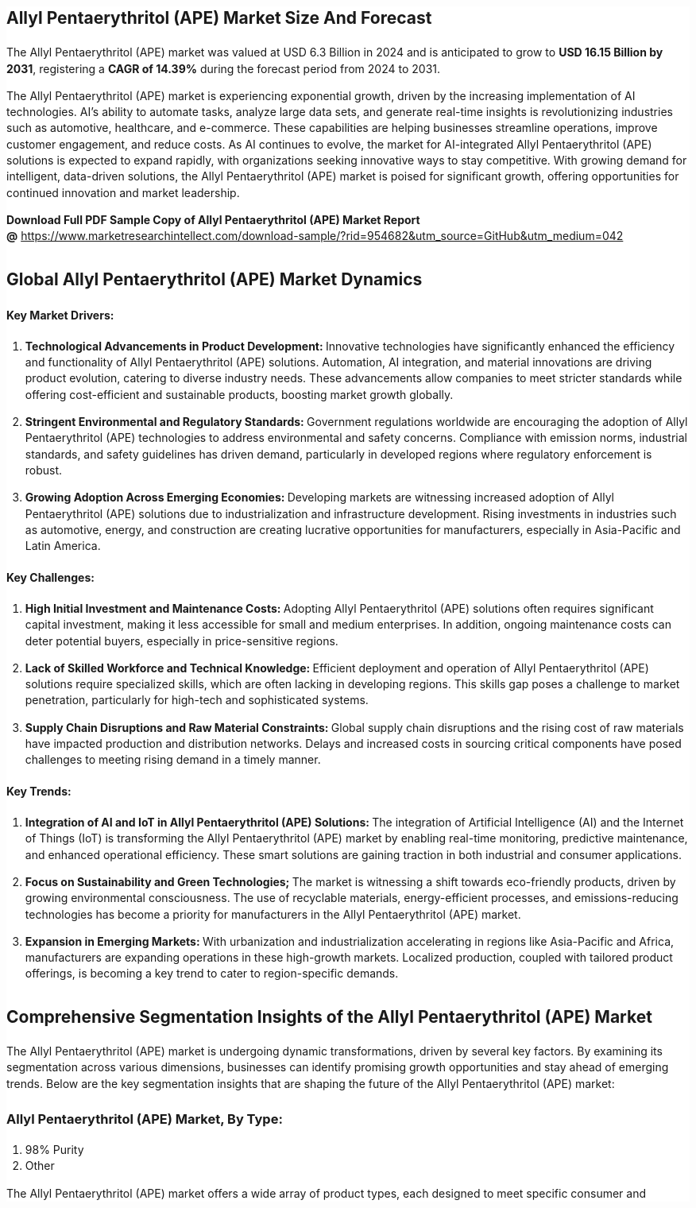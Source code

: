 <h2>Allyl Pentaerythritol (APE) Market Size And Forecast</h2><p>The Allyl Pentaerythritol (APE) market was valued at USD 6.3 Billion in 2024 and is anticipated to grow to <strong>USD 16.15 Billion by 2031</strong>, registering a <strong>CAGR of 14.39%</strong> during the forecast period from 2024 to 2031.</p><p>The Allyl Pentaerythritol (APE) market is experiencing exponential growth, driven by the increasing implementation of AI technologies. AI’s ability to automate tasks, analyze large data sets, and generate real-time insights is revolutionizing industries such as automotive, healthcare, and e-commerce. These capabilities are helping businesses streamline operations, improve customer engagement, and reduce costs. As AI continues to evolve, the market for AI-integrated Allyl Pentaerythritol (APE) solutions is expected to expand rapidly, with organizations seeking innovative ways to stay competitive. With growing demand for intelligent, data-driven solutions, the Allyl Pentaerythritol (APE) market is poised for significant growth, offering opportunities for continued innovation and market leadership.</p><p><strong>Download Full PDF Sample Copy of Allyl Pentaerythritol (APE) Market Report @</strong>&nbsp;<a href="https://www.marketresearchintellect.com/download-sample/?rid=954682&amp;utm_source=GitHub&amp;utm_medium=042">https://www.marketresearchintellect.com/download-sample/?rid=954682&amp;utm_source=GitHub&amp;utm_medium=042</a></p><h2>Global Allyl Pentaerythritol (APE) Market Dynamics</h2><h4><strong>Key Market Drivers:</strong></h4><ol><li><p><strong>Technological Advancements in Product Development:&nbsp;</strong>Innovative technologies have significantly enhanced the efficiency and functionality of Allyl Pentaerythritol (APE) solutions. Automation, AI integration, and material innovations are driving product evolution, catering to diverse industry needs. These advancements allow companies to meet stricter standards while offering cost-efficient and sustainable products, boosting market growth globally.</p></li><li><p><strong>Stringent Environmental and Regulatory Standards:&nbsp;</strong>Government regulations worldwide are encouraging the adoption of Allyl Pentaerythritol (APE) technologies to address environmental and safety concerns. Compliance with emission norms, industrial standards, and safety guidelines has driven demand, particularly in developed regions where regulatory enforcement is robust.</p></li><li><p><strong>Growing Adoption Across Emerging Economies:&nbsp;</strong>Developing markets are witnessing increased adoption of Allyl Pentaerythritol (APE) solutions due to industrialization and infrastructure development. Rising investments in industries such as automotive, energy, and construction are creating lucrative opportunities for manufacturers, especially in Asia-Pacific and Latin America.</p></li></ol><h4><strong>Key Challenges:</strong></h4><ol><li><p><strong>High Initial Investment and Maintenance Costs:&nbsp;</strong>Adopting Allyl Pentaerythritol (APE) solutions often requires significant capital investment, making it less accessible for small and medium enterprises. In addition, ongoing maintenance costs can deter potential buyers, especially in price-sensitive regions.</p></li><li><p><strong>Lack of Skilled Workforce and Technical Knowledge:&nbsp;</strong>Efficient deployment and operation of Allyl Pentaerythritol (APE) solutions require specialized skills, which are often lacking in developing regions. This skills gap poses a challenge to market penetration, particularly for high-tech and sophisticated systems.</p></li><li><p><strong>Supply Chain Disruptions and Raw Material Constraints:&nbsp;</strong>Global supply chain disruptions and the rising cost of raw materials have impacted production and distribution networks. Delays and increased costs in sourcing critical components have posed challenges to meeting rising demand in a timely manner.</p></li></ol><h4><strong>Key Trends:</strong></h4><ol><li><p><strong>Integration of AI and IoT in Allyl Pentaerythritol (APE) Solutions:&nbsp;</strong>The integration of Artificial Intelligence (AI) and the Internet of Things (IoT) is transforming the Allyl Pentaerythritol (APE) market by enabling real-time monitoring, predictive maintenance, and enhanced operational efficiency. These smart solutions are gaining traction in both industrial and consumer applications.</p></li><li><p><strong>Focus on Sustainability and Green Technologies;&nbsp;</strong>The market is witnessing a shift towards eco-friendly products, driven by growing environmental consciousness. The use of recyclable materials, energy-efficient processes, and emissions-reducing technologies has become a priority for manufacturers in the Allyl Pentaerythritol (APE) market.</p></li><li><p><strong>Expansion in Emerging Markets:&nbsp;</strong>With urbanization and industrialization accelerating in regions like Asia-Pacific and Africa, manufacturers are expanding operations in these high-growth markets. Localized production, coupled with tailored product offerings, is becoming a key trend to cater to region-specific demands.</p></li></ol><div class="article-main__content" data-test-id="publishing-text-block"><h2>Comprehensive Segmentation Insights of the Allyl Pentaerythritol (APE) Market</h2><p>The Allyl Pentaerythritol (APE) market is undergoing dynamic transformations, driven by several key factors. By examining its segmentation across various dimensions, businesses can identify promising growth opportunities and stay ahead of emerging trends. Below are the key segmentation insights that are shaping the future of the Allyl Pentaerythritol (APE) market:</p><h3><strong>Allyl Pentaerythritol (APE) Market, By Type:<br /></strong></h3><ol><li>98% Purity<li> Other</li></ol><p>The Allyl Pentaerythritol (APE) market offers a wide array of product types, each designed to meet specific consumer and
